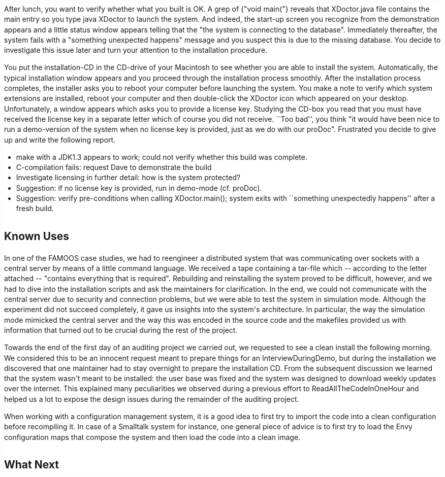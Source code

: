 After lunch, you want to verify whether what you built is OK. A grep of {"void main("} reveals that XDoctor.java file contains the main entry so you type java XDoctor to launch the system. And indeed, the start-up screen you recognize from the demonstration appears and a little status window appears telling that the "the system is connecting to the database". Immediately thereafter, the system fails with a "something unexpected happens" message and you suspect this is due to the missing database. You decide to investigate this issue later and turn your attention to the installation procedure.

You put the installation-CD in the CD-drive of your Macintosh to see whether you are able to install the system. Automatically, the typical installation window appears and you proceed through the installation process smoothly. After the installation process completes, the installer asks you to reboot your computer before launching the system. You make a note to verify which system extensions are installed, reboot your computer and then double-click the XDoctor icon which appeared on your desktop. Unfortunately, a window appears which asks you to provide a license key. Studying the CD-box you read that you must have received the license key in a separate letter which of course you did not receive. ``Too bad'', you think "it would have been nice to run a demo-version of the system when no license key is provided, just as we do with our proDoc". Frustrated you decide to give up and write the following report.

* make with a JDK1.3 appears to work; could not verify whether this build was complete.
* C-compilation fails: request Dave to demonstrate the build
* Investigate licensing in further detail: how is the system protected?
* Suggestion: if no license key is provided, run in demo-mode (cf. proDoc).
* Suggestion: verify pre-conditions when calling XDoctor.main(); system exits with ``something unexpectedly happens'' after a fresh build.

## Known Uses

In one of the FAMOOS case studies, we had to reengineer a distributed system that was communicating over sockets with a central server by means of a little command language. We received a tape containing a tar-file which -- according to the letter attached -- "contains everything that is required". Rebuilding and reinstalling the system proved to be difficult, however, and we had to dive into the installation scripts and ask the maintainers for clarification. In the end, we could not communicate with the central server due to security and connection problems, but we were able to test the system in simulation mode. Although the experiment did not succeed completely, it gave us insights into the system's architecture. In particular, the way the simulation mode mimicked the central server and the way this was encoded in the source code and the makefiles provided us with information that turned out to be crucial during the rest of the project.

Towards the end of the first day of an auditing project we carried out, we requested to see a clean install the following morning. We considered this to be an innocent request meant to prepare things for an InterviewDuringDemo, but during the installation we discovered that one maintainer had to stay overnight to prepare the installation CD. From the subsequent discussion we learned that the system wasn't meant to be installed: the user base was fixed and the system was designed to download weekly updates over the internet. This explained many peculiarities we observed during a previous effort to ReadAllTheCodeInOneHour and helped us a lot to expose the design issues during the remainder of the auditing project.

When working with a configuration management system, it is a good idea to first try to import the code into a clean configuration before recompiling it. In case of a Smalltalk system for instance, one general piece of advice is to first try to load the Envy configuration maps that compose the system and then load the code into a clean image. 

## What Next
